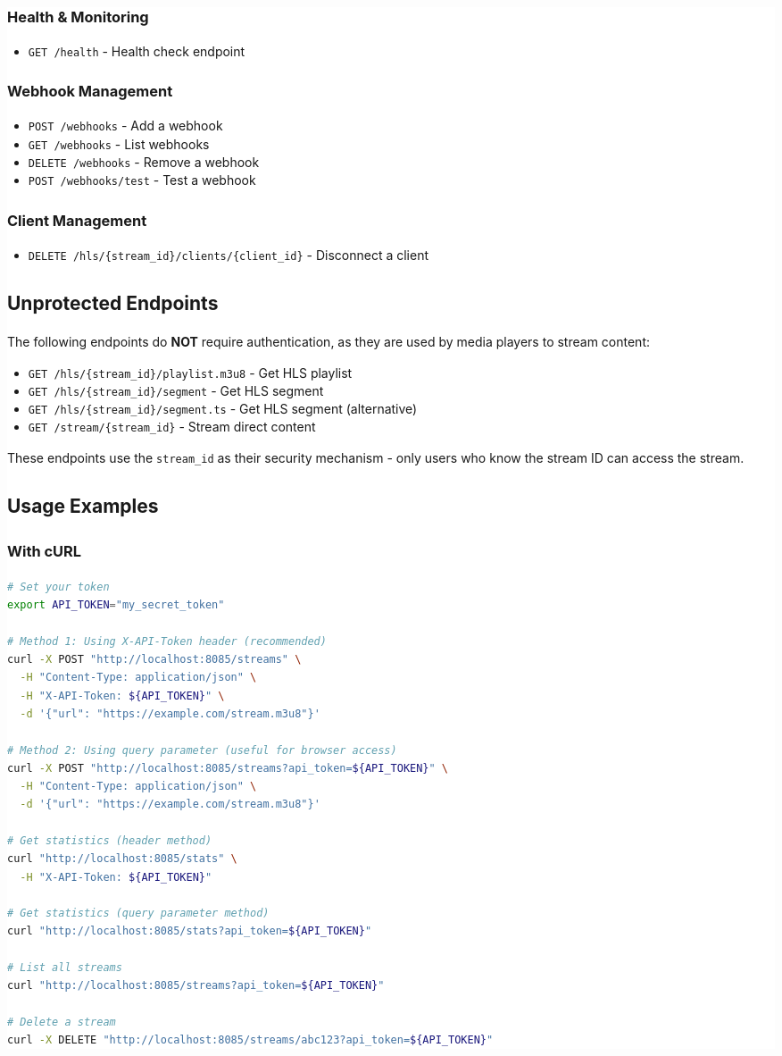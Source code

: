 ### Health & Monitoring
- `GET /health` - Health check endpoint

### Webhook Management
- `POST /webhooks` - Add a webhook
- `GET /webhooks` - List webhooks
- `DELETE /webhooks` - Remove a webhook
- `POST /webhooks/test` - Test a webhook

### Client Management
- `DELETE /hls/{stream_id}/clients/{client_id}` - Disconnect a client

## Unprotected Endpoints

The following endpoints do **NOT** require authentication, as they are used by media players to stream content:

- `GET /hls/{stream_id}/playlist.m3u8` - Get HLS playlist
- `GET /hls/{stream_id}/segment` - Get HLS segment
- `GET /hls/{stream_id}/segment.ts` - Get HLS segment (alternative)
- `GET /stream/{stream_id}` - Stream direct content

These endpoints use the `stream_id` as their security mechanism - only users who know the stream ID can access the stream.

## Usage Examples

### With cURL

```bash
# Set your token
export API_TOKEN="my_secret_token"

# Method 1: Using X-API-Token header (recommended)
curl -X POST "http://localhost:8085/streams" \
  -H "Content-Type: application/json" \
  -H "X-API-Token: ${API_TOKEN}" \
  -d '{"url": "https://example.com/stream.m3u8"}'

# Method 2: Using query parameter (useful for browser access)
curl -X POST "http://localhost:8085/streams?api_token=${API_TOKEN}" \
  -H "Content-Type: application/json" \
  -d '{"url": "https://example.com/stream.m3u8"}'

# Get statistics (header method)
curl "http://localhost:8085/stats" \
  -H "X-API-Token: ${API_TOKEN}"

# Get statistics (query parameter method)
curl "http://localhost:8085/stats?api_token=${API_TOKEN}"

# List all streams
curl "http://localhost:8085/streams?api_token=${API_TOKEN}"

# Delete a stream
curl -X DELETE "http://localhost:8085/streams/abc123?api_token=${API_TOKEN}"
```

